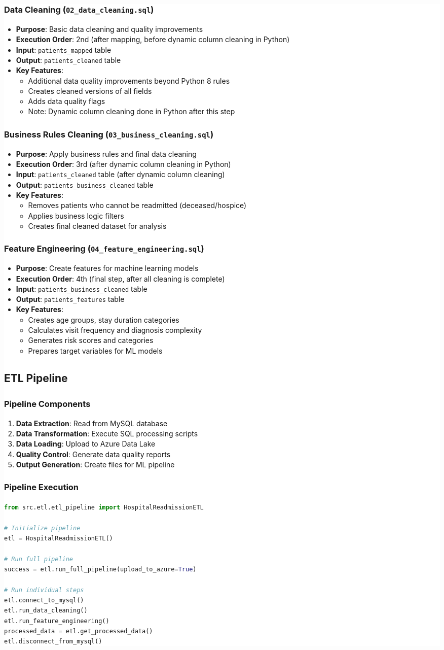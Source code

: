 ### Data Cleaning (`02_data_cleaning.sql`)
- **Purpose**: Basic data cleaning and quality improvements
- **Execution Order**: 2nd (after mapping, before dynamic column cleaning in Python)
- **Input**: `patients_mapped` table
- **Output**: `patients_cleaned` table
- **Key Features**:
  - Additional data quality improvements beyond Python 8 rules
  - Creates cleaned versions of all fields
  - Adds data quality flags
  - Note: Dynamic column cleaning done in Python after this step

### Business Rules Cleaning (`03_business_cleaning.sql`)
- **Purpose**: Apply business rules and final data cleaning
- **Execution Order**: 3rd (after dynamic column cleaning in Python)
- **Input**: `patients_cleaned` table (after dynamic column cleaning)
- **Output**: `patients_business_cleaned` table
- **Key Features**:
  - Removes patients who cannot be readmitted (deceased/hospice)
  - Applies business logic filters
  - Creates final cleaned dataset for analysis

### Feature Engineering (`04_feature_engineering.sql`)
- **Purpose**: Create features for machine learning models
- **Execution Order**: 4th (final step, after all cleaning is complete)
- **Input**: `patients_business_cleaned` table
- **Output**: `patients_features` table
- **Key Features**:
  - Creates age groups, stay duration categories
  - Calculates visit frequency and diagnosis complexity
  - Generates risk scores and categories
  - Prepares target variables for ML models

## ETL Pipeline

### Pipeline Components

1. **Data Extraction**: Read from MySQL database
2. **Data Transformation**: Execute SQL processing scripts
3. **Data Loading**: Upload to Azure Data Lake
4. **Quality Control**: Generate data quality reports
5. **Output Generation**: Create files for ML pipeline

### Pipeline Execution

```python
from src.etl.etl_pipeline import HospitalReadmissionETL

# Initialize pipeline
etl = HospitalReadmissionETL()

# Run full pipeline
success = etl.run_full_pipeline(upload_to_azure=True)

# Run individual steps
etl.connect_to_mysql()
etl.run_data_cleaning()
etl.run_feature_engineering()
processed_data = etl.get_processed_data()
etl.disconnect_from_mysql()
```
